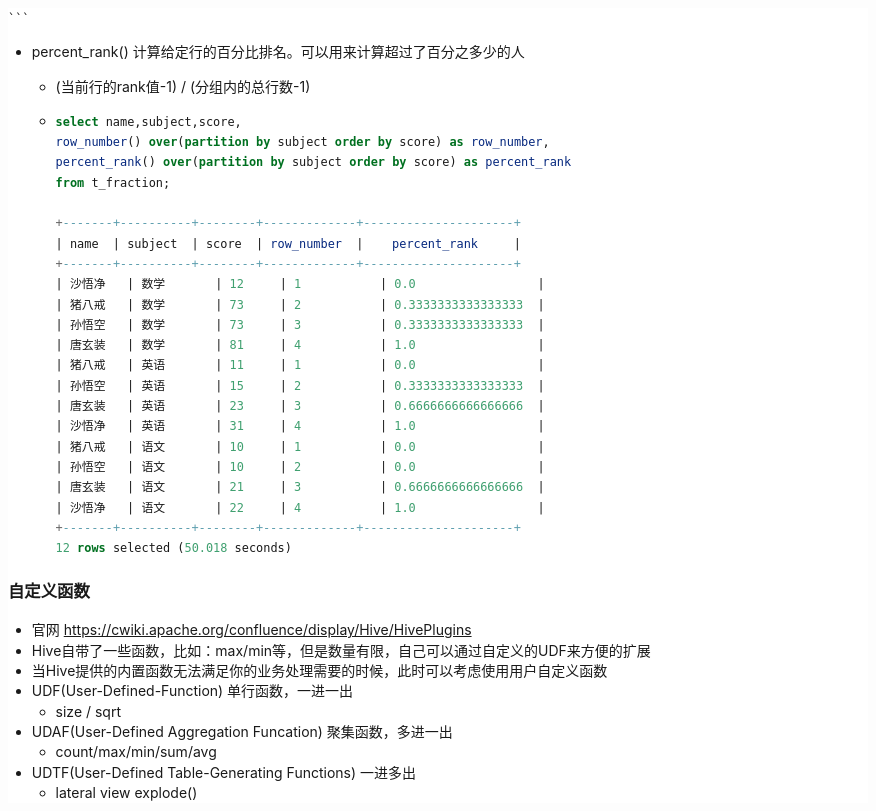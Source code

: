     ```

- percent_rank() 计算给定行的百分比排名。可以用来计算超过了百分之多少的人

  - (当前行的rank值-1) / (分组内的总行数-1)

  - ```sql
    select name,subject,score,
    row_number() over(partition by subject order by score) as row_number,
    percent_rank() over(partition by subject order by score) as percent_rank
    from t_fraction;
    
    +-------+----------+--------+-------------+---------------------+
    | name  | subject  | score  | row_number  |    percent_rank     |
    +-------+----------+--------+-------------+---------------------+
    | 沙悟净   | 数学       | 12     | 1           | 0.0                 |
    | 猪八戒   | 数学       | 73     | 2           | 0.3333333333333333  |
    | 孙悟空   | 数学       | 73     | 3           | 0.3333333333333333  |
    | 唐玄装   | 数学       | 81     | 4           | 1.0                 |
    | 猪八戒   | 英语       | 11     | 1           | 0.0                 |
    | 孙悟空   | 英语       | 15     | 2           | 0.3333333333333333  |
    | 唐玄装   | 英语       | 23     | 3           | 0.6666666666666666  |
    | 沙悟净   | 英语       | 31     | 4           | 1.0                 |
    | 猪八戒   | 语文       | 10     | 1           | 0.0                 |
    | 孙悟空   | 语文       | 10     | 2           | 0.0                 |
    | 唐玄装   | 语文       | 21     | 3           | 0.6666666666666666  |
    | 沙悟净   | 语文       | 22     | 4           | 1.0                 |
    +-------+----------+--------+-------------+---------------------+
    12 rows selected (50.018 seconds)
    
    ```



### 自定义函数

- 官网 https://cwiki.apache.org/confluence/display/Hive/HivePlugins
- Hive自带了一些函数，比如：max/min等，但是数量有限，自己可以通过自定义的UDF来方便的扩展
- 当Hive提供的内置函数无法满足你的业务处理需要的时候，此时可以考虑使用用户自定义函数
- UDF(User-Defined-Function)  单行函数，一进一出
  - size / sqrt
- UDAF(User-Defined Aggregation Funcation)  聚集函数，多进一出
  - count/max/min/sum/avg
- UDTF(User-Defined Table-Generating Functions)  一进多出
  - lateral view explode()
